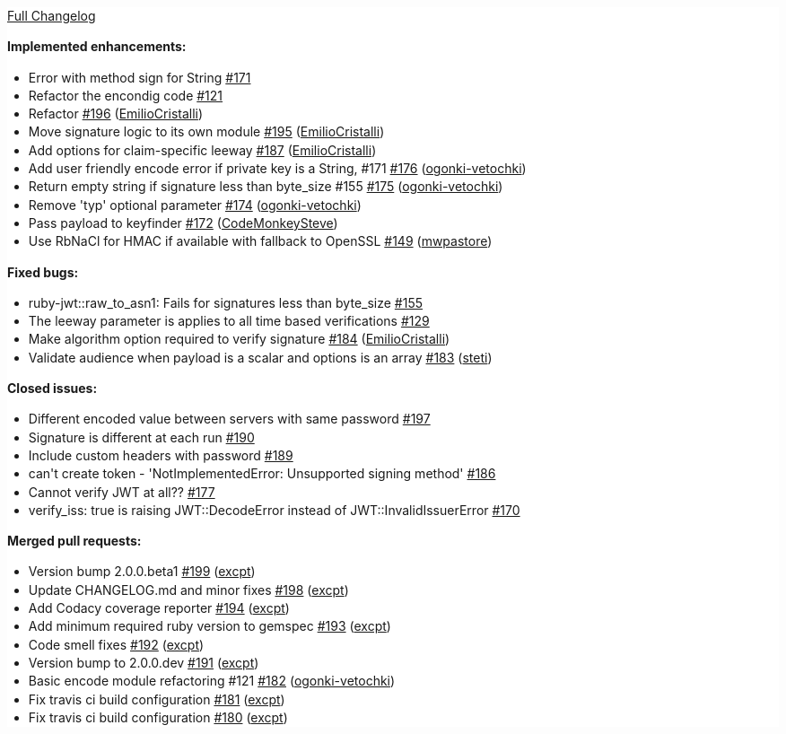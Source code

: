 [Full Changelog](https://github.com/jwt/ruby-jwt/compare/v1.5.6...v2.0.0.beta1)

**Implemented enhancements:**

- Error with method sign for String [\#171](https://github.com/jwt/ruby-jwt/issues/171)
- Refactor the encondig code [\#121](https://github.com/jwt/ruby-jwt/issues/121)
- Refactor [\#196](https://github.com/jwt/ruby-jwt/pull/196) ([EmilioCristalli](https://github.com/EmilioCristalli))
- Move signature logic to its own module [\#195](https://github.com/jwt/ruby-jwt/pull/195) ([EmilioCristalli](https://github.com/EmilioCristalli))
- Add options for claim-specific leeway [\#187](https://github.com/jwt/ruby-jwt/pull/187) ([EmilioCristalli](https://github.com/EmilioCristalli))
- Add user friendly encode error if private key is a String, \#171 [\#176](https://github.com/jwt/ruby-jwt/pull/176) ([ogonki-vetochki](https://github.com/ogonki-vetochki))
- Return empty string if signature less than byte\_size \#155 [\#175](https://github.com/jwt/ruby-jwt/pull/175) ([ogonki-vetochki](https://github.com/ogonki-vetochki))
- Remove 'typ' optional parameter [\#174](https://github.com/jwt/ruby-jwt/pull/174) ([ogonki-vetochki](https://github.com/ogonki-vetochki))
- Pass payload to keyfinder [\#172](https://github.com/jwt/ruby-jwt/pull/172) ([CodeMonkeySteve](https://github.com/CodeMonkeySteve))
- Use RbNaCl for HMAC if available with fallback to OpenSSL [\#149](https://github.com/jwt/ruby-jwt/pull/149) ([mwpastore](https://github.com/mwpastore))

**Fixed bugs:**

- ruby-jwt::raw\_to\_asn1: Fails for signatures less than byte\_size [\#155](https://github.com/jwt/ruby-jwt/issues/155)
- The leeway parameter is applies to all time based verifications [\#129](https://github.com/jwt/ruby-jwt/issues/129)
- Make algorithm option required to verify signature [\#184](https://github.com/jwt/ruby-jwt/pull/184) ([EmilioCristalli](https://github.com/EmilioCristalli))
- Validate audience when payload is a scalar and options is an array [\#183](https://github.com/jwt/ruby-jwt/pull/183) ([steti](https://github.com/steti))

**Closed issues:**

- Different encoded value between servers with same password [\#197](https://github.com/jwt/ruby-jwt/issues/197)
- Signature is different at each run [\#190](https://github.com/jwt/ruby-jwt/issues/190)
- Include custom headers with password [\#189](https://github.com/jwt/ruby-jwt/issues/189)
- can't create token - 'NotImplementedError: Unsupported signing method' [\#186](https://github.com/jwt/ruby-jwt/issues/186)
- Cannot verify JWT at all?? [\#177](https://github.com/jwt/ruby-jwt/issues/177)
- verify\_iss: true is raising JWT::DecodeError instead of JWT::InvalidIssuerError [\#170](https://github.com/jwt/ruby-jwt/issues/170)

**Merged pull requests:**

- Version bump 2.0.0.beta1 [\#199](https://github.com/jwt/ruby-jwt/pull/199) ([excpt](https://github.com/excpt))
- Update CHANGELOG.md and minor fixes [\#198](https://github.com/jwt/ruby-jwt/pull/198) ([excpt](https://github.com/excpt))
- Add Codacy coverage reporter [\#194](https://github.com/jwt/ruby-jwt/pull/194) ([excpt](https://github.com/excpt))
- Add minimum required ruby version to gemspec [\#193](https://github.com/jwt/ruby-jwt/pull/193) ([excpt](https://github.com/excpt))
- Code smell fixes [\#192](https://github.com/jwt/ruby-jwt/pull/192) ([excpt](https://github.com/excpt))
- Version bump to 2.0.0.dev [\#191](https://github.com/jwt/ruby-jwt/pull/191) ([excpt](https://github.com/excpt))
- Basic encode module refactoring \#121 [\#182](https://github.com/jwt/ruby-jwt/pull/182) ([ogonki-vetochki](https://github.com/ogonki-vetochki))
- Fix travis ci build configuration [\#181](https://github.com/jwt/ruby-jwt/pull/181) ([excpt](https://github.com/excpt))
- Fix travis ci build configuration [\#180](https://github.com/jwt/ruby-jwt/pull/180) ([excpt](https://github.com/excpt))